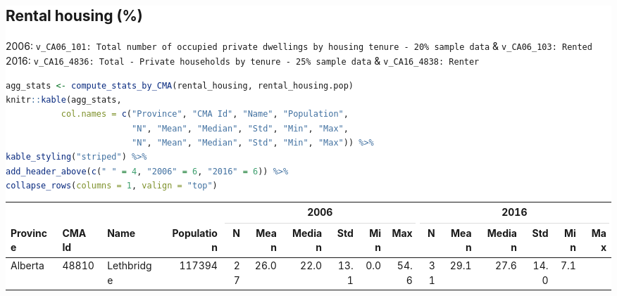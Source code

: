 ## Rental housing (%)

2006: `v_CA06_101: Total number of occupied private dwellings by housing tenure - 20% sample data` & `v_CA06_103: Rented`  
2016: `v_CA16_4836: Total - Private households by tenure - 25% sample data` & `v_CA16_4838: Renter`


```r
agg_stats <- compute_stats_by_CMA(rental_housing, rental_housing.pop)
knitr::kable(agg_stats,
           col.names = c("Province", "CMA Id", "Name", "Population",
                         "N", "Mean", "Median", "Std", "Min", "Max",
                         "N", "Mean", "Median", "Std", "Min", "Max")) %>%
kable_styling("striped") %>%
add_header_above(c(" " = 4, "2006" = 6, "2016" = 6)) %>%
collapse_rows(columns = 1, valign = "top")
```

<table class="table table-striped" style="margin-left: auto; margin-right: auto;">
 <thead>
<tr>
<th style="border-bottom:hidden" colspan="4"></th>
<th style="border-bottom:hidden; padding-bottom:0; padding-left:3px;padding-right:3px;text-align: center; " colspan="6"><div style="border-bottom: 1px solid #ddd; padding-bottom: 5px; ">2006</div></th>
<th style="border-bottom:hidden; padding-bottom:0; padding-left:3px;padding-right:3px;text-align: center; " colspan="6"><div style="border-bottom: 1px solid #ddd; padding-bottom: 5px; ">2016</div></th>
</tr>
  <tr>
   <th style="text-align:left;"> Province </th>
   <th style="text-align:left;"> CMA Id </th>
   <th style="text-align:left;"> Name </th>
   <th style="text-align:right;"> Population </th>
   <th style="text-align:right;"> N </th>
   <th style="text-align:right;"> Mean </th>
   <th style="text-align:right;"> Median </th>
   <th style="text-align:right;"> Std </th>
   <th style="text-align:right;"> Min </th>
   <th style="text-align:right;"> Max </th>
   <th style="text-align:right;"> N </th>
   <th style="text-align:right;"> Mean </th>
   <th style="text-align:right;"> Median </th>
   <th style="text-align:right;"> Std </th>
   <th style="text-align:right;"> Min </th>
   <th style="text-align:right;"> Max </th>
  </tr>
 </thead>
<tbody>
  <tr>
   <td style="text-align:left;vertical-align: top !important;" rowspan="3"> Alberta </td>
   <td style="text-align:left;"> 48810 </td>
   <td style="text-align:left;"> Lethbridge </td>
   <td style="text-align:right;"> 117394 </td>
   <td style="text-align:right;"> 27 </td>
   <td style="text-align:right;"> 26.0 </td>
   <td style="text-align:right;"> 22.0 </td>
   <td style="text-align:right;"> 13.1 </td>
   <td style="text-align:right;"> 0.0 </td>
   <td style="text-align:right;"> 54.6 </td>
   <td style="text-align:right;"> 31 </td>
   <td style="text-align:right;"> 29.1 </td>
   <td style="text-align:right;"> 27.6 </td>
   <td style="text-align:right;"> 14.0 </td>
   <td style="text-align:right;"> 7.1 </td>